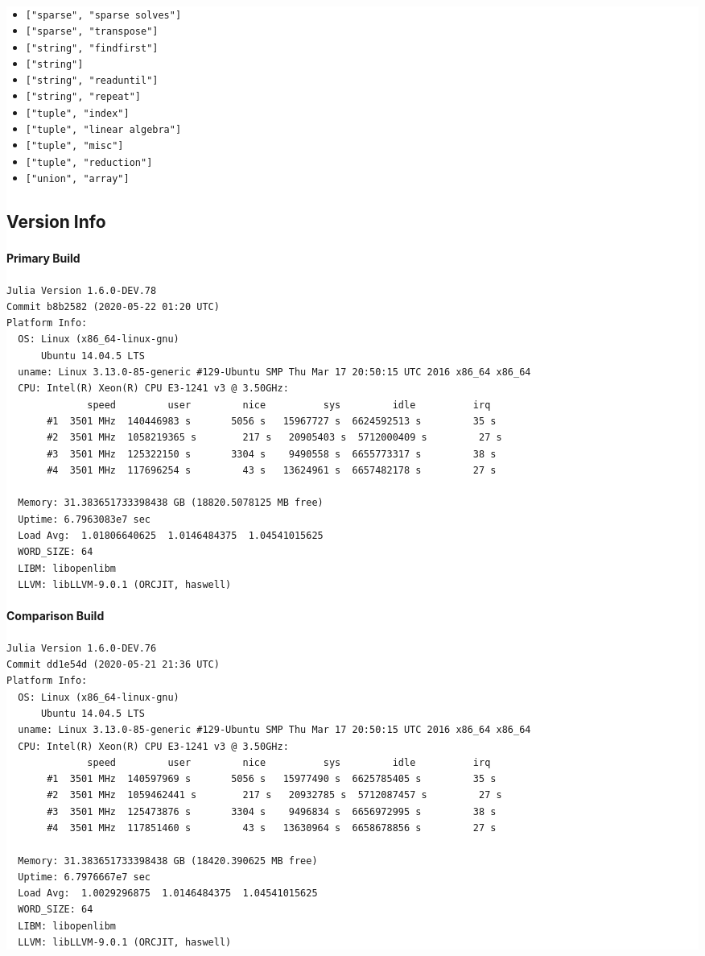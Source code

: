 - `["sparse", "sparse solves"]`
- `["sparse", "transpose"]`
- `["string", "findfirst"]`
- `["string"]`
- `["string", "readuntil"]`
- `["string", "repeat"]`
- `["tuple", "index"]`
- `["tuple", "linear algebra"]`
- `["tuple", "misc"]`
- `["tuple", "reduction"]`
- `["union", "array"]`

## Version Info

#### Primary Build

```
Julia Version 1.6.0-DEV.78
Commit b8b2582 (2020-05-22 01:20 UTC)
Platform Info:
  OS: Linux (x86_64-linux-gnu)
      Ubuntu 14.04.5 LTS
  uname: Linux 3.13.0-85-generic #129-Ubuntu SMP Thu Mar 17 20:50:15 UTC 2016 x86_64 x86_64
  CPU: Intel(R) Xeon(R) CPU E3-1241 v3 @ 3.50GHz: 
              speed         user         nice          sys         idle          irq
       #1  3501 MHz  140446983 s       5056 s   15967727 s  6624592513 s         35 s
       #2  3501 MHz  1058219365 s        217 s   20905403 s  5712000409 s         27 s
       #3  3501 MHz  125322150 s       3304 s    9490558 s  6655773317 s         38 s
       #4  3501 MHz  117696254 s         43 s   13624961 s  6657482178 s         27 s
       
  Memory: 31.383651733398438 GB (18820.5078125 MB free)
  Uptime: 6.7963083e7 sec
  Load Avg:  1.01806640625  1.0146484375  1.04541015625
  WORD_SIZE: 64
  LIBM: libopenlibm
  LLVM: libLLVM-9.0.1 (ORCJIT, haswell)

```

#### Comparison Build

```
Julia Version 1.6.0-DEV.76
Commit dd1e54d (2020-05-21 21:36 UTC)
Platform Info:
  OS: Linux (x86_64-linux-gnu)
      Ubuntu 14.04.5 LTS
  uname: Linux 3.13.0-85-generic #129-Ubuntu SMP Thu Mar 17 20:50:15 UTC 2016 x86_64 x86_64
  CPU: Intel(R) Xeon(R) CPU E3-1241 v3 @ 3.50GHz: 
              speed         user         nice          sys         idle          irq
       #1  3501 MHz  140597969 s       5056 s   15977490 s  6625785405 s         35 s
       #2  3501 MHz  1059462441 s        217 s   20932785 s  5712087457 s         27 s
       #3  3501 MHz  125473876 s       3304 s    9496834 s  6656972995 s         38 s
       #4  3501 MHz  117851460 s         43 s   13630964 s  6658678856 s         27 s
       
  Memory: 31.383651733398438 GB (18420.390625 MB free)
  Uptime: 6.7976667e7 sec
  Load Avg:  1.0029296875  1.0146484375  1.04541015625
  WORD_SIZE: 64
  LIBM: libopenlibm
  LLVM: libLLVM-9.0.1 (ORCJIT, haswell)

```
